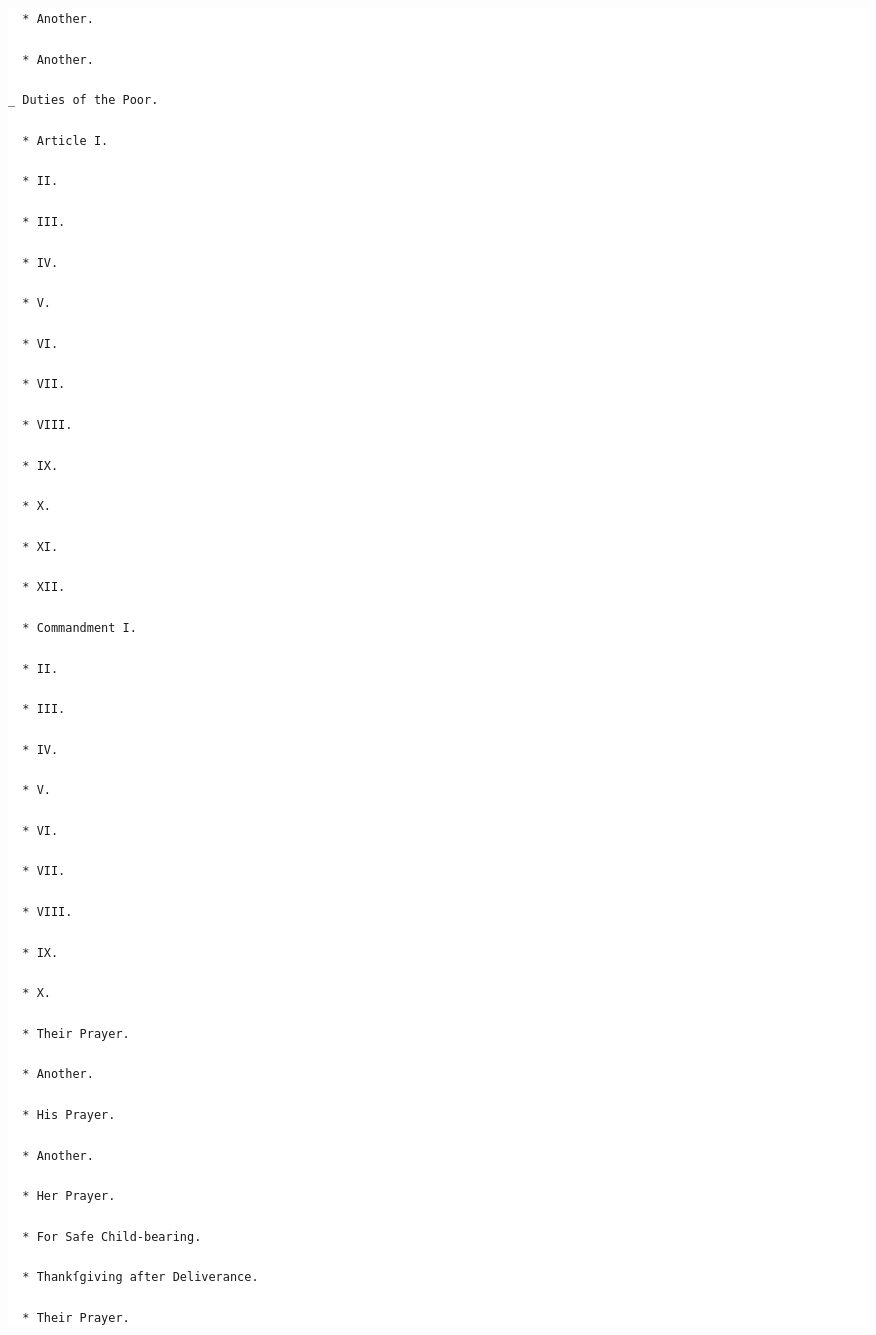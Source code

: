       * Another.

      * Another.

    _ Duties of the Poor.

      * Article I.

      * II.

      * III.

      * IV.

      * V.

      * VI.

      * VII.

      * VIII.

      * IX.

      * X.

      * XI.

      * XII.

      * Commandment I.

      * II.

      * III.

      * IV.

      * V.

      * VI.

      * VII.

      * VIII.

      * IX.

      * X.

      * Their Prayer.

      * Another.

      * His Prayer.

      * Another.

      * Her Prayer.

      * For Safe Child-bearing.

      * Thankſgiving after Deliverance.

      * Their Prayer.
